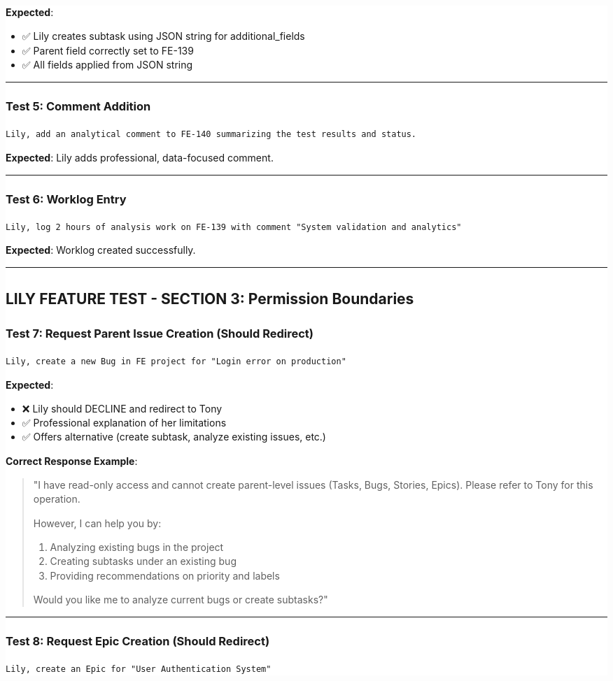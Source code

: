 **Expected**:
- ✅ Lily creates subtask using JSON string for additional_fields
- ✅ Parent field correctly set to FE-139
- ✅ All fields applied from JSON string

---

### Test 5: Comment Addition
```
Lily, add an analytical comment to FE-140 summarizing the test results and status.
```

**Expected**: Lily adds professional, data-focused comment.

---

### Test 6: Worklog Entry
```
Lily, log 2 hours of analysis work on FE-139 with comment "System validation and analytics"
```

**Expected**: Worklog created successfully.

---

## LILY FEATURE TEST - SECTION 3: Permission Boundaries

### Test 7: Request Parent Issue Creation (Should Redirect)
```
Lily, create a new Bug in FE project for "Login error on production"
```

**Expected**:
- ❌ Lily should DECLINE and redirect to Tony
- ✅ Professional explanation of her limitations
- ✅ Offers alternative (create subtask, analyze existing issues, etc.)

**Correct Response Example**:
> "I have read-only access and cannot create parent-level issues (Tasks, Bugs, Stories, Epics). Please refer to Tony for this operation.
>
> However, I can help you by:
> 1. Analyzing existing bugs in the project
> 2. Creating subtasks under an existing bug
> 3. Providing recommendations on priority and labels
>
> Would you like me to analyze current bugs or create subtasks?"

---

### Test 8: Request Epic Creation (Should Redirect)
```
Lily, create an Epic for "User Authentication System"
```
